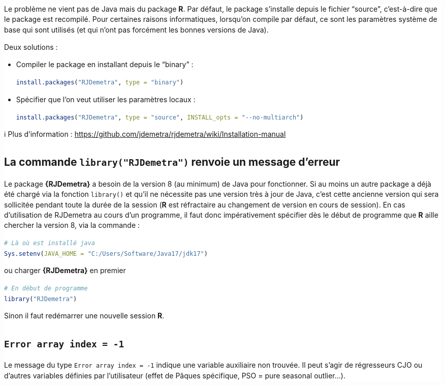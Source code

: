 Le problème ne vient pas de Java mais du package **R**. Par défaut, le
package s’installe depuis le fichier “source”, c’est-à-dire que le
package est recompilé. Pour certaines raisons informatiques, lorsqu’on
compile par défaut, ce sont les paramètres système de base qui sont
utilisés (et qui n’ont pas forcément les bonnes versions de Java).

Deux solutions :

- Compiler le package en installant depuis le “binary” :

  ``` r
  install.packages("RJDemetra", type = "binary")
  ```

- Spécifier que l’on veut utiliser les paramètres locaux :

  ``` r
  install.packages("RJDemetra", type = "source", INSTALL_opts = "--no-multiarch")
  ```

ℹ️ Plus d’information :
<https://github.com/jdemetra/rjdemetra/wiki/Installation-manual>

## La commande `library("RJDemetra")` renvoie un message d’erreur

Le package <span class="RPackages">**{RJDemetra}**</span> a besoin de la
version 8 (au minimum) de Java pour fonctionner. Si au moins un autre
package a déjà été chargé via la fonction `library()` et qu’il ne
nécessite pas une version très à jour de Java, c’est cette ancienne
version qui sera sollicitée pendant toute la durée de la session (**R**
est réfractaire au changement de version en cours de session). En cas
d’utilisation de <span class="RPackages">RJDemetra</span> au cours d’un
programme, il faut donc impérativement spécifier dès le début de
programme que **R** aille chercher la version 8, via la commande :

``` r
# Là où est installé java
Sys.setenv(JAVA_HOME = "C:/Users/Software/Java17/jdk17")
```

ou charger <span class="RPackages">**{RJDemetra}**</span> en premier

``` r
# En début de programme
library("RJDemetra")
```

Sinon il faut redémarrer une nouvelle session **R**.

## `Error array index = -1`

Le message du type `Error array index = -1` indique une variable
auxiliaire non trouvée. Il peut s’agir de régresseurs CJO ou d’autres
variables définies par l’utilisateur (effet de Pâques spécifique, PSO =
pure seasonal outlier…).
